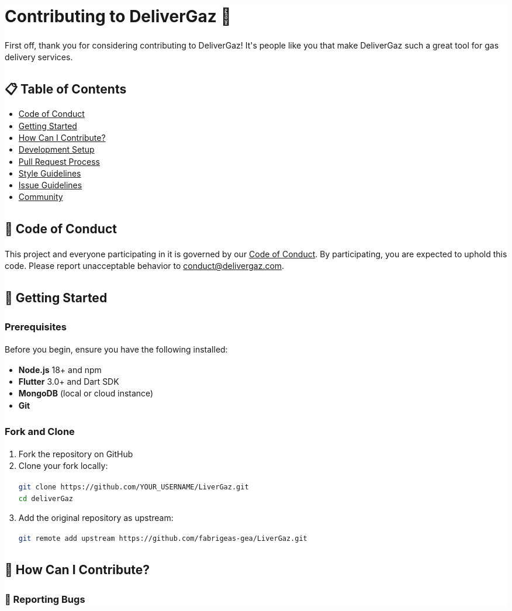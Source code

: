 # Contributing to DeliverGaz 🚚

First off, thank you for considering contributing to DeliverGaz! It's people like you that make DeliverGaz such a great tool for gas delivery services.

## 📋 Table of Contents

- [Code of Conduct](#code-of-conduct)
- [Getting Started](#getting-started)
- [How Can I Contribute?](#how-can-i-contribute)
- [Development Setup](#development-setup)
- [Pull Request Process](#pull-request-process)
- [Style Guidelines](#style-guidelines)
- [Issue Guidelines](#issue-guidelines)
- [Community](#community)

## 📜 Code of Conduct

This project and everyone participating in it is governed by our [Code of Conduct](CODE_OF_CONDUCT.md). By participating, you are expected to uphold this code. Please report unacceptable behavior to [conduct@delivergaz.com](mailto:conduct@delivergaz.com).

## 🚀 Getting Started

### Prerequisites

Before you begin, ensure you have the following installed:

- **Node.js** 18+ and npm
- **Flutter** 3.0+ and Dart SDK
- **MongoDB** (local or cloud instance)
- **Git**

### Fork and Clone

1. Fork the repository on GitHub
2. Clone your fork locally:
   ```bash
   git clone https://github.com/YOUR_USERNAME/LiverGaz.git
   cd deliverGaz
   ```
3. Add the original repository as upstream:
   ```bash
   git remote add upstream https://github.com/fabrigeas-gea/LiverGaz.git
   ```

## 🤝 How Can I Contribute?

### 🐛 Reporting Bugs
